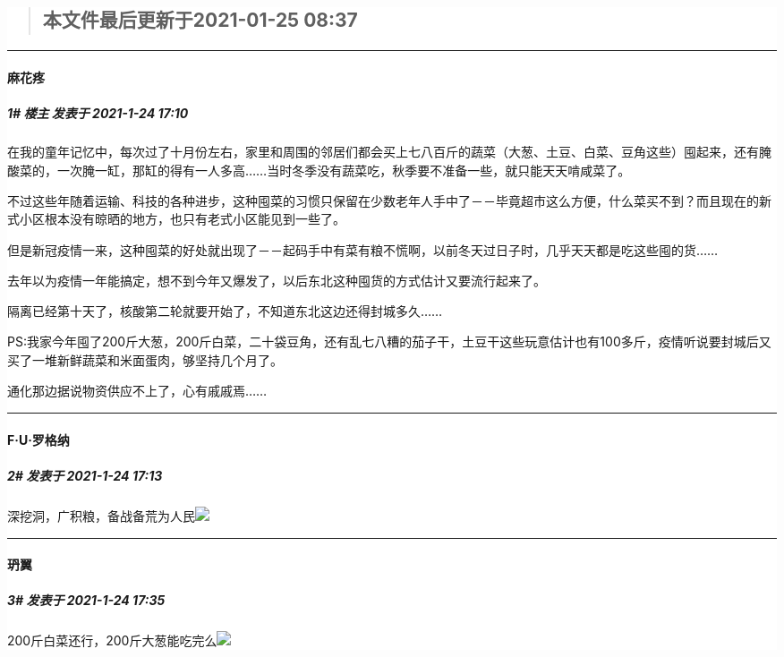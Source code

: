 > ## **本文件最后更新于2021-01-25 08:37** 



*****

####  麻花疼  
##### 1#       楼主       发表于 2021-1-24 17:10




在我的童年记忆中，每次过了十月份左右，家里和周围的邻居们都会买上七八百斤的蔬菜（大葱、土豆、白菜、豆角这些）囤起来，还有腌酸菜的，一次腌一缸，那缸的得有一人多高……当时冬季没有蔬菜吃，秋季要不准备一些，就只能天天啃咸菜了。


不过这些年随着运输、科技的各种进步，这种囤菜的习惯只保留在少数老年人手中了－－毕竟超市这么方便，什么菜买不到？而且现在的新式小区根本没有晾晒的地方，也只有老式小区能见到一些了。


但是新冠疫情一来，这种囤菜的好处就出现了－－起码手中有菜有粮不慌啊，以前冬天过日子时，几乎天天都是吃这些囤的货……


去年以为疫情一年能搞定，想不到今年又爆发了，以后东北这种囤货的方式估计又要流行起来了。


隔离已经第十天了，核酸第二轮就要开始了，不知道东北这边还得封城多久……


PS:我家今年囤了200斤大葱，200斤白菜，二十袋豆角，还有乱七八糟的茄子干，土豆干这些玩意估计也有100多斤，疫情听说要封城后又买了一堆新鲜蔬菜和米面蛋肉，够坚持几个月了。


通化那边据说物资供应不上了，心有戚戚焉……









*****

####  F·U·罗格纳  
##### 2#       发表于 2021-1-24 17:13




深挖洞，广积粮，备战备荒为人民<img src="https://static.saraba1st.com/image/smiley/face2017/044.png" referrerpolicy="no-referrer">







*****

####  玬翼  
##### 3#       发表于 2021-1-24 17:35




200斤白菜还行，200斤大葱能吃完么<img src="https://static.saraba1st.com/image/smiley/face2017/068.png" referrerpolicy="no-referrer">


